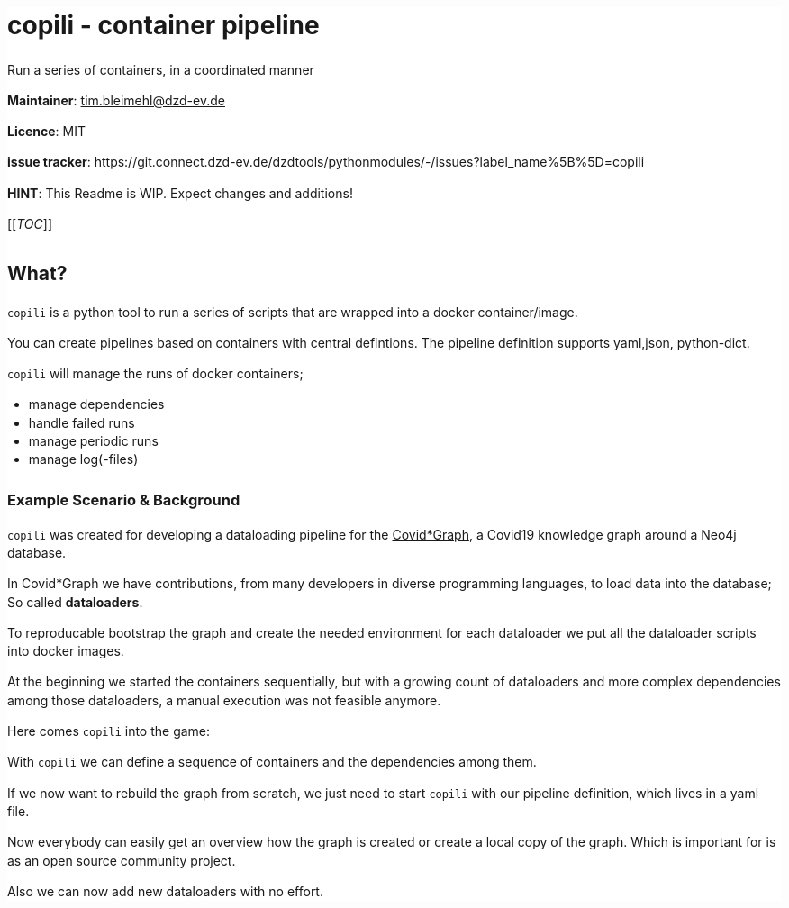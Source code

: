 # copili - container pipeline

Run a series of containers, in a coordinated manner

**Maintainer**: tim.bleimehl@dzd-ev.de

**Licence**: MIT

**issue tracker**: https://git.connect.dzd-ev.de/dzdtools/pythonmodules/-/issues?label_name%5B%5D=copili


**HINT**: This Readme is WIP. Expect changes and additions!


[[_TOC_]]

## What?

`copili` is a python tool to run a series of scripts that are wrapped into a docker container/image.

You can create pipelines based on containers with central defintions. The pipeline definition supports yaml,json, python-dict.

`copili` will manage the runs of docker containers;

* manage dependencies
* handle failed runs
* manage periodic runs
* manage log(-files)

### Example Scenario & Background

`copili` was created for developing a dataloading pipeline for the [Covid*Graph](https://covidgraph.org/), a Covid19 knowledge graph around a Neo4j database.

In Covid*Graph we have contributions, from many developers in diverse programming languages, to load data into the database; So called **dataloaders**.

To reproducable bootstrap the graph and create the needed environment for each dataloader we put all the dataloader scripts into docker images. 

At the beginning we started the containers sequentially, but with a growing count of dataloaders and more complex dependencies among those dataloaders, a manual execution was not feasible anymore.

Here comes `copili` into the game: 

With `copili` we can define a sequence of containers and the dependencies among them. 

If we now want to rebuild the graph from scratch, we just need to start `copili` with our pipeline definition, which lives in a yaml file.

Now everybody can easily get an overview how the graph is created or create a local copy of the graph. Which is important for is as an open source community project.

Also we can now add new dataloaders with no effort.
